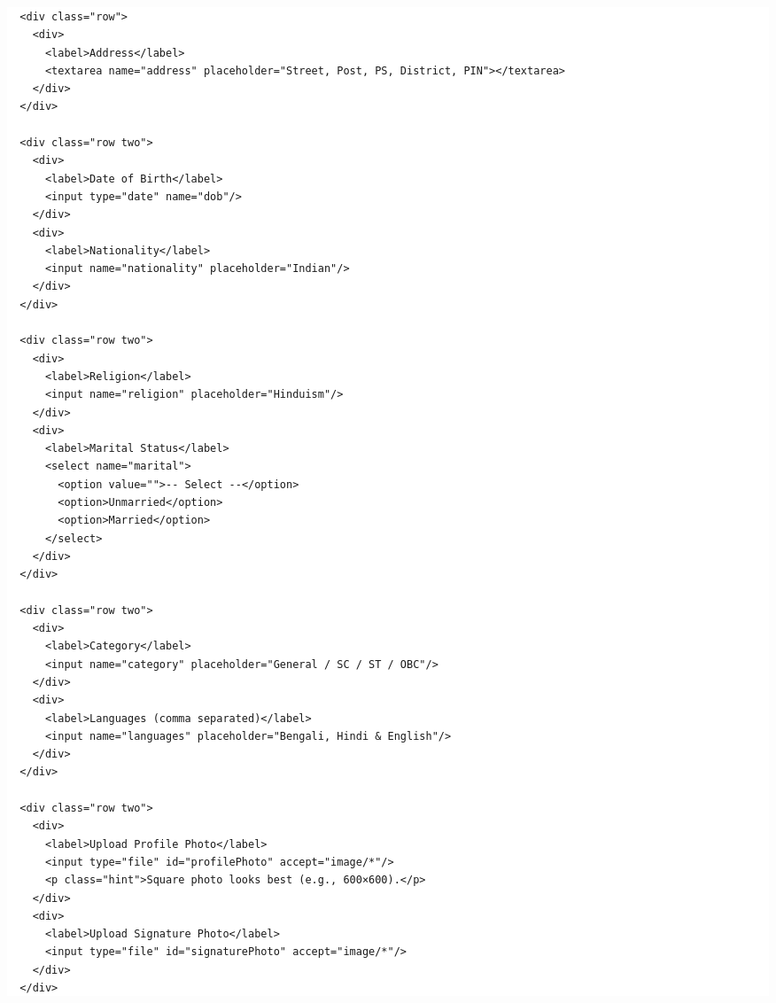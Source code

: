       <div class="row">
        <div>
          <label>Address</label>
          <textarea name="address" placeholder="Street, Post, PS, District, PIN"></textarea>
        </div>
      </div>

      <div class="row two">
        <div>
          <label>Date of Birth</label>
          <input type="date" name="dob"/>
        </div>
        <div>
          <label>Nationality</label>
          <input name="nationality" placeholder="Indian"/>
        </div>
      </div>

      <div class="row two">
        <div>
          <label>Religion</label>
          <input name="religion" placeholder="Hinduism"/>
        </div>
        <div>
          <label>Marital Status</label>
          <select name="marital">
            <option value="">-- Select --</option>
            <option>Unmarried</option>
            <option>Married</option>
          </select>
        </div>
      </div>

      <div class="row two">
        <div>
          <label>Category</label>
          <input name="category" placeholder="General / SC / ST / OBC"/>
        </div>
        <div>
          <label>Languages (comma separated)</label>
          <input name="languages" placeholder="Bengali, Hindi & English"/>
        </div>
      </div>

      <div class="row two">
        <div>
          <label>Upload Profile Photo</label>
          <input type="file" id="profilePhoto" accept="image/*"/>
          <p class="hint">Square photo looks best (e.g., 600×600).</p>
        </div>
        <div>
          <label>Upload Signature Photo</label>
          <input type="file" id="signaturePhoto" accept="image/*"/>
        </div>
      </div>
